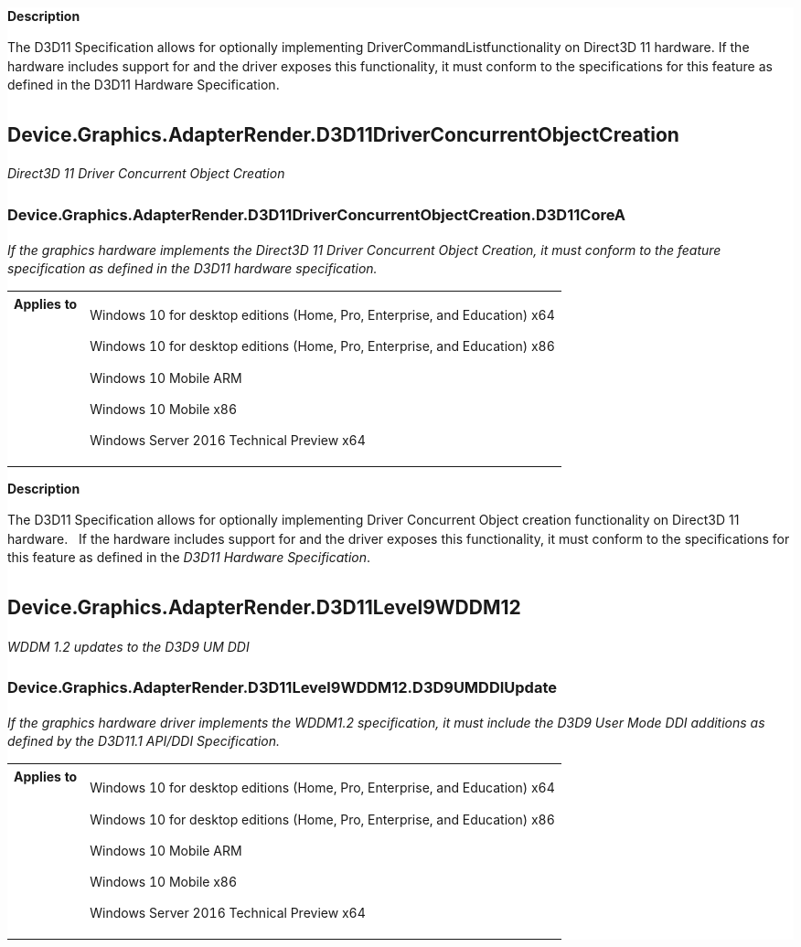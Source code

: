 **Description**

The D3D11 Specification allows for optionally implementing DriverCommandListfunctionality on Direct3D 11 hardware. If the hardware includes support for and the driver exposes this functionality, it must conform to the specifications for this feature as defined in the D3D11 Hardware Specification.

<a name="device.graphics.adapterrender.d3d11driverconcurrentobjectcreation"></a>
## Device.Graphics.AdapterRender.D3D11DriverConcurrentObjectCreation

*Direct3D 11 Driver Concurrent Object Creation*

### Device.Graphics.AdapterRender.D3D11DriverConcurrentObjectCreation.D3D11CoreA

*If the graphics hardware implements the Direct3D 11 Driver Concurrent Object Creation, it must conform to the feature specification as defined in the D3D11 hardware specification.*

<table>
<tr>
<th>Applies to</th>
<td>
<p>Windows 10 for desktop editions (Home, Pro, Enterprise, and Education) x64</p>
<p>Windows 10 for desktop editions (Home, Pro, Enterprise, and Education) x86</p>
<p>Windows 10 Mobile ARM</p>
<p>Windows 10 Mobile x86</p>
<p>Windows Server 2016 Technical Preview x64</p>
</td></tr></table>

**Description**

The D3D11 Specification allows for optionally implementing Driver Concurrent Object creation functionality on Direct3D 11 hardware.   If the hardware includes support for and the driver exposes this functionality, it must conform to the specifications for this feature as defined in the *D3D11 Hardware Specification*. 

<a name="device.graphics.adapterrender.d3d11level9wddm12"></a>
## Device.Graphics.AdapterRender.D3D11Level9WDDM12

*WDDM 1.2 updates to the D3D9 UM DDI*

### Device.Graphics.AdapterRender.D3D11Level9WDDM12.D3D9UMDDIUpdate

*If the graphics hardware driver implements the WDDM1.2 specification, it must include the D3D9 User Mode DDI additions as defined by the D3D11.1 API/DDI Specification.*

<table>
<tr>
<th>Applies to</th>
<td>
<p>Windows 10 for desktop editions (Home, Pro, Enterprise, and Education) x64</p>
<p>Windows 10 for desktop editions (Home, Pro, Enterprise, and Education) x86</p>
<p>Windows 10 Mobile ARM</p>
<p>Windows 10 Mobile x86</p>
<p>Windows Server 2016 Technical Preview x64</p>
</td></tr></table>

